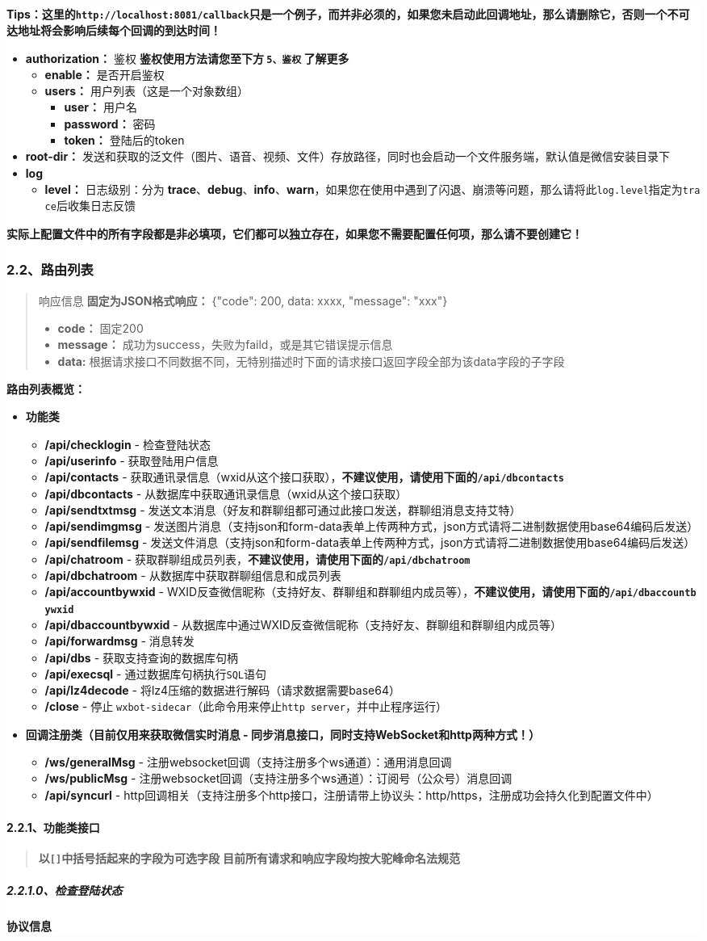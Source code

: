 **Tips：这里的`http://localhost:8081/callback`只是一个例子，而并非必须的，如果您未启动此回调地址，那么请删除它，否则一个不可达地址将会影响后续每个回调的到达时间！**
* **authorization：** 鉴权 **鉴权使用方法请您至下方 `5、鉴权` 了解更多**
  * **enable：** 是否开启鉴权
  * **users：** 用户列表（这是一个对象数组）
    * **user：** 用户名
    * **password：** 密码
    * **token：** 登陆后的token
* **root-dir：** 发送和获取的泛文件（图片、语音、视频、文件）存放路径，同时也会启动一个文件服务端，默认值是微信安装目录下
* **log** 
  * **level：** 日志级别：分为 **trace**、**debug**、**info**、**warn**，如果您在使用中遇到了闪退、崩溃等问题，那么请将此`log.level`指定为`trace`后收集日志反馈

**实际上配置文件中的所有字段都是非必填项，它们都可以独立存在，如果您不需要配置任何项，那么请不要创建它！**

### 2.2、路由列表
> 响应信息
> **固定为JSON格式响应：** {"code": 200, data: xxxx, "message": "xxx"}
> * **code：** 固定200
> * **message：** 成功为success，失败为faild，或是其它错误提示信息
> * **data:**  根据请求接口不同数据不同，无特别描述时下面的请求接口返回字段全部为该data字段的子字段

**路由列表概览：**
* **功能类**
  * **/api/checklogin**        - 检查登陆状态
  * **/api/userinfo**          - 获取登陆用户信息
  * **/api/contacts**          - 获取通讯录信息（wxid从这个接口获取），**不建议使用，请使用下面的`/api/dbcontacts`**
  * **/api/dbcontacts**        - 从数据库中获取通讯录信息（wxid从这个接口获取）
  * **/api/sendtxtmsg**        - 发送文本消息（好友和群聊组都可通过此接口发送，群聊组消息支持艾特）
  * **/api/sendimgmsg**        - 发送图片消息（支持json和form-data表单上传两种方式，json方式请将二进制数据使用base64编码后发送）
  * **/api/sendfilemsg**       - 发送文件消息（支持json和form-data表单上传两种方式，json方式请将二进制数据使用base64编码后发送）
  * **/api/chatroom**          - 获取群聊组成员列表，**不建议使用，请使用下面的`/api/dbchatroom`**
  * **/api/dbchatroom**        - 从数据库中获取群聊组信息和成员列表
  * **/api/accountbywxid**     - WXID反查微信昵称（支持好友、群聊组和群聊组内成员等），**不建议使用，请使用下面的`/api/dbaccountbywxid`**
  * **/api/dbaccountbywxid**   - 从数据库中通过WXID反查微信昵称（支持好友、群聊组和群聊组内成员等）
  * **/api/forwardmsg**        - 消息转发
  * **/api/dbs**               - 获取支持查询的数据库句柄
  * **/api/execsql**           - 通过数据库句柄执行`SQL`语句
  * **/api/lz4decode**         - 将lz4压缩的数据进行解码（请求数据需要base64）
  * **/close**                 - 停止 `wxbot-sidecar`（此命令用来停止`http server`，并中止程序运行）

* **回调注册类（目前仅用来获取微信实时消息 - 同步消息接口，同时支持WebSocket和http两种方式！）**
  * **/ws/generalMsg**             - 注册websocket回调（支持注册多个ws通道）：通用消息回调
  * **/ws/publicMsg**              - 注册websocket回调（支持注册多个ws通道）：订阅号（公众号）消息回调
  * **/api/syncurl**        - http回调相关（支持注册多个http接口，注册请带上协议头：http/https，注册成功会持久化到配置文件中）

#### 2.2.1、功能类接口
> **以`[]`中括号括起来的字段为可选字段**
> **目前所有请求和响应字段均按大驼峰命名法规范**

##### 2.2.1.0、检查登陆状态
**协议信息**
